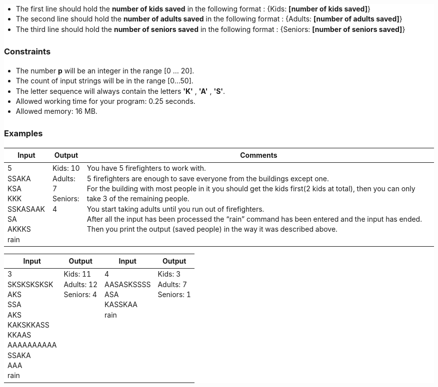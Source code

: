 - The first line should hold the **number of kids saved** in the following format :
{Kids: **[number of kids saved]**}
- The second line should hold the **number of adults saved** in the following format :
{Adults: **[number of adults saved]**}
- The third line should hold the **number of seniors saved** in the following format :
{Seniors: **[number of seniors saved]**}

### Constraints

- The number **p** will be an integer in the range [0 … 20].
- The count of input strings will be in the range [0…50].
- The letter sequence will always contain the letters **&#39;K&#39;** , **&#39;A&#39;** , **&#39;S&#39;**.
- Allowed working time for your program: 0.25 seconds.
- Allowed memory: 16 MB.

### Examples

| **Input** | **Output** | **Comments** |
| --- | --- | --- |
| 5 <br/> SSAKA <br/> KSA <br/> KKK <br/> SSKASAAKSA <br/> AKKKS <br/> rain | Kids: 10 <br/> Adults: 7 <br/> Seniors: 4 | You have 5 firefighters to work with. <br/> 5 firefighters are enough to save everyone from the buildings except one. <br/>  For the building with most people in it you should get the kids first(2 kids at total), then you can only take 3 of the remaining people. <br/>  You start taking adults until you run out of firefighters. <br/> After all the input has been processed the “rain” command has been entered and the input has ended. <br/> Then you print the output (saved people) in the way it was described above. |

| **Input** | **Output** | **Input** | **Output** |
| --- | --- | --- | --- |
| 3 <br/> SKSKSKSKSK <br/> AKS <br/> SSA <br/> AKS <br/> KAKSKKASS <br/> KKAAS <br/> AAAAAAAAAA <br/> SSAKA <br/> AAA <br/> rain | Kids: 11 <br/> Adults: 12 <br/> Seniors: 4 | 4 <br/> AASASKSSSS <br/> ASA <br/> KASSKAA <br/> rain | Kids: 3 <br/> Adults: 7 <br/> Seniors: 1 |
